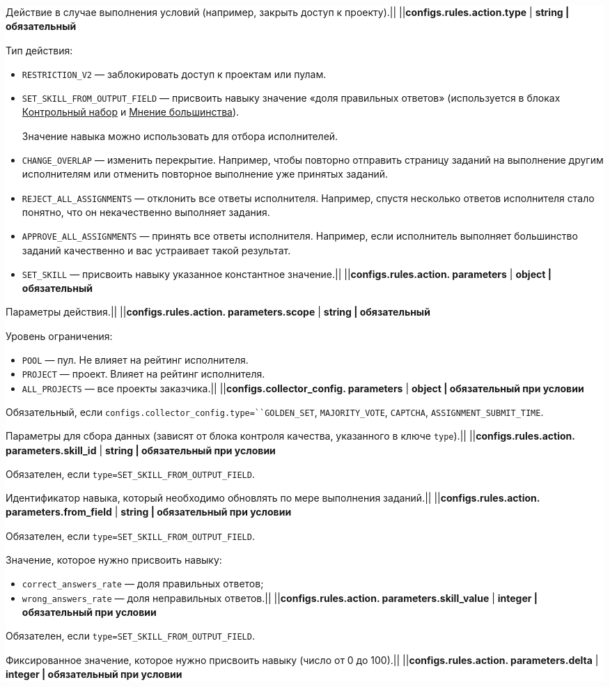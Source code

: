 Действие в случае выполнения условий (например, закрыть доступ к проекту).||
||**configs.rules.action.type** | **string \| обязательный**

Тип действия:

- `RESTRICTION_V2` — заблокировать доступ к проектам или пулам.
- `SET_SKILL_FROM_OUTPUT_FIELD` — присвоить навыку значение «доля правильных ответов» (используется в блоках [Контрольный набор](goldenset.md) и [Мнение большинства](mv.md)).

    Значение навыка можно использовать для отбора исполнителей.

- `CHANGE_OVERLAP` — изменить перекрытие. Например, чтобы повторно отправить страницу заданий на выполнение другим исполнителям или отменить повторное выполнение уже принятых заданий.
- `REJECT_ALL_ASSIGNMENTS` — отклонить все ответы исполнителя. Например, спустя несколько ответов исполнителя стало понятно, что он некачественно выполняет задания.
- `APPROVE_ALL_ASSIGNMENTS` — принять все ответы исполнителя. Например, если исполнитель выполняет большинство заданий качественно и вас устраивает такой результат.
- `SET_SKILL` — присвоить навыку указанное константное значение.||
||**configs.rules.action. parameters** | **object \| обязательный**

Параметры действия.||
||**configs.rules.action. parameters.scope** | **string \| обязательный**

Уровень ограничения:

- `POOL` — пул. Не влияет на рейтинг исполнителя.
- `PROJECT` — проект. Влияет на рейтинг исполнителя.
- `ALL_PROJECTS` — все проекты заказчика.||
||**configs.collector_config. parameters** | **object \| обязательный при условии**

Обязательный, если `configs.collector_config.type=``GOLDEN_SET`, `MAJORITY_VOTE`, `CAPTCHA`, `ASSIGNMENT_SUBMIT_TIME`.

Параметры для сбора данных (зависят от блока контроля качества, указанного в ключе `type`).||
||**configs.rules.action. parameters.skill_id** | **string \| обязательный при условии**

Обязателен, если `type=SET_SKILL_FROM_OUTPUT_FIELD`.

Идентификатор навыка, который необходимо обновлять по мере выполнения заданий.||
||**configs.rules.action. parameters.from_field** | **string \| обязательный при условии**

Обязателен, если `type=SET_SKILL_FROM_OUTPUT_FIELD`.

Значение, которое нужно присвоить навыку:

- `correct_answers_rate` — доля правильных ответов;
- `wrong_answers_rate` — доля неправильных ответов.||
||**configs.rules.action. parameters.skill_value** | **integer \| обязательный при условии**

Обязателен, если `type=SET_SKILL_FROM_OUTPUT_FIELD`.

Фиксированное значение, которое нужно присвоить навыку (число от 0 до 100).||
||**configs.rules.action. parameters.delta** | **integer \| обязательный при условии**
